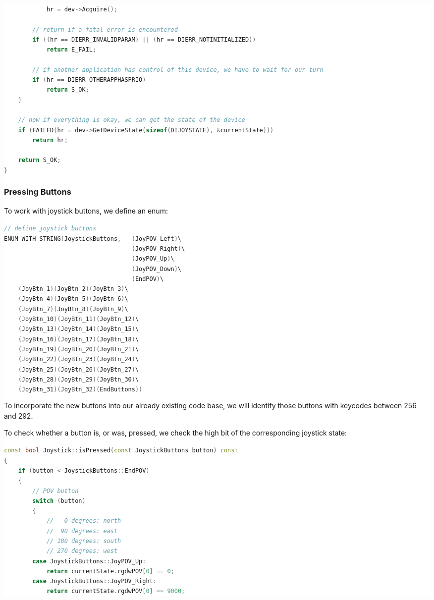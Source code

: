 ```cpp
			hr = dev->Acquire();

		// return if a fatal error is encountered
		if ((hr == DIERR_INVALIDPARAM) || (hr == DIERR_NOTINITIALIZED))
			return E_FAIL;

		// if another application has control of this device, we have to wait for our turn
		if (hr == DIERR_OTHERAPPHASPRIO)
			return S_OK;
	}

	// now if everything is okay, we can get the state of the device
	if (FAILED(hr = dev->GetDeviceState(sizeof(DIJOYSTATE), &currentState)))
		return hr;

	return S_OK;
}
```

### Pressing Buttons

To work with joystick buttons, we define an enum:

```cpp
// define joystick buttons
ENUM_WITH_STRING(JoystickButtons,	(JoyPOV_Left)\
									(JoyPOV_Right)\
									(JoyPOV_Up)\
									(JoyPOV_Down)\
									(EndPOV)\
	(JoyBtn_1)(JoyBtn_2)(JoyBtn_3)\
	(JoyBtn_4)(JoyBtn_5)(JoyBtn_6)\
	(JoyBtn_7)(JoyBtn_8)(JoyBtn_9)\
	(JoyBtn_10)(JoyBtn_11)(JoyBtn_12)\
	(JoyBtn_13)(JoyBtn_14)(JoyBtn_15)\
	(JoyBtn_16)(JoyBtn_17)(JoyBtn_18)\
	(JoyBtn_19)(JoyBtn_20)(JoyBtn_21)\
	(JoyBtn_22)(JoyBtn_23)(JoyBtn_24)\
	(JoyBtn_25)(JoyBtn_26)(JoyBtn_27)\
	(JoyBtn_28)(JoyBtn_29)(JoyBtn_30)\
	(JoyBtn_31)(JoyBtn_32)(EndButtons))
```

To incorporate the new buttons into our already existing code base, we will identify those buttons with keycodes between
256 and 292.

To check whether a button is, or was, pressed, we check the high bit of the corresponding joystick state:

```cpp
const bool Joystick::isPressed(const JoystickButtons button) const
{
	if (button < JoystickButtons::EndPOV)
	{
		// POV button
		switch (button)
		{
			//   0 degrees: north
			//  90 degrees: east
			// 180 degrees: south
			// 270 degrees: west
		case JoystickButtons::JoyPOV_Up:
			return currentState.rgdwPOV[0] == 0;
		case JoystickButtons::JoyPOV_Right:
			return currentState.rgdwPOV[0] == 9000;
```